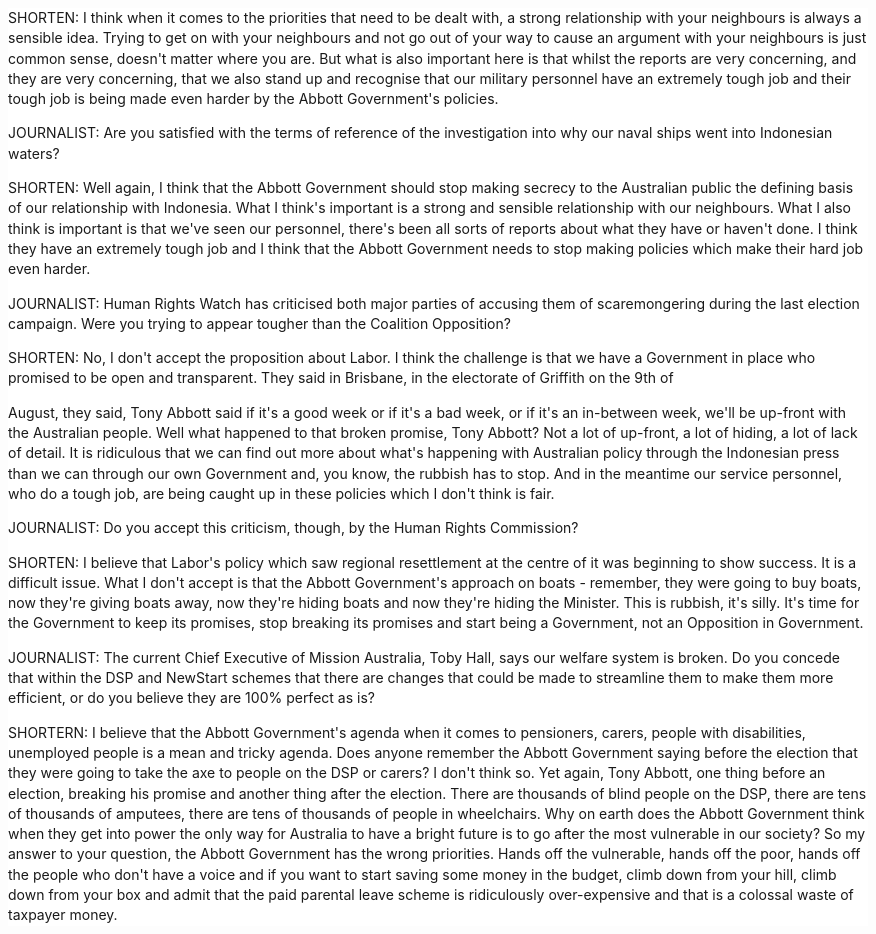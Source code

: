  SHORTEN: I think when it comes to the priorities that need to be dealt with, a  strong relationship with your neighbours is always a sensible idea. Trying to get  on with your neighbours and not go out of your way to cause an argument with  your neighbours is just common sense, doesn't matter where you are. But what is  also important here is that whilst the reports are very concerning, and they are  very concerning, that we also stand up and recognise that our military personnel  have an extremely tough job and their tough job is being made even harder by  the Abbott Government's policies.   

 JOURNALIST: Are you satisfied with the terms of reference of the investigation  into why our naval ships went into Indonesian waters?    

 SHORTEN: Well again, I think that the Abbott Government should stop making  secrecy to the Australian public the defining basis of our relationship with  Indonesia. What I think's important is a strong and sensible relationship with our  neighbours. What I also think is important is that we've seen our personnel,  there's been all sorts of reports about what they have or haven't done. I think  they have an extremely tough job and I think that the Abbott Government needs  to stop making policies which make their hard job even harder.   

 JOURNALIST: Human Rights Watch has criticised both major parties of  accusing them of scaremongering during the last election campaign. Were you  trying to appear tougher than the Coalition Opposition?    

 SHORTEN: No, I don't accept the proposition about Labor. I think the challenge  is that we have a Government in place who promised to be open and  transparent. They said in Brisbane, in the electorate of Griffith on the 9th of 

 August, they said, Tony Abbott said if it's a good week or if it's a bad week, or if  it's an in-between week, we'll be up-front with the Australian people. Well what  happened to that broken promise, Tony Abbott? Not a lot of up-front, a lot of  hiding, a lot of lack of detail. It is ridiculous that we can find out more about  what's happening with Australian policy through the Indonesian press than we  can through our own Government and, you know, the rubbish has to stop. And in  the meantime our service personnel, who do a tough job, are being caught up in  these policies which I don't think is fair.    

 JOURNALIST: Do you accept this criticism, though, by the Human Rights  Commission?    

 SHORTEN: I believe that Labor's policy which saw regional resettlement at the  centre of it was beginning to show success. It is a difficult issue. What I don't  accept is that the Abbott Government's approach on boats - remember, they  were going to buy boats, now they're giving boats away, now they're hiding boats  and now they're hiding the Minister. This is rubbish, it's silly. It's time for the  Government to keep its promises, stop breaking its promises and start being a  Government, not an Opposition in Government.   

 JOURNALIST: The current Chief Executive of Mission Australia, Toby Hall, says  our welfare system is broken. Do you concede that within the DSP and NewStart  schemes that there are changes that could be made to streamline them to make  them more efficient, or do you believe they are 100% perfect as is?    

 SHORTERN: I believe that the Abbott Government's agenda when it comes to  pensioners, carers, people with disabilities, unemployed people is a mean and  tricky agenda. Does anyone remember the Abbott Government saying before the  election that they were going to take the axe to people on the DSP or carers? I  don't think so. Yet again, Tony Abbott, one thing before an election, breaking his  promise and another thing after the election. There are thousands of blind people  on the DSP, there are tens of thousands of amputees, there are tens of  thousands of people in wheelchairs. Why on earth does the Abbott Government  think when they get into power the only way for Australia to have a bright future is  to go after the most vulnerable in our society? So my answer to your question,  the Abbott Government has the wrong priorities. Hands off the vulnerable, hands  off the poor, hands off the people who don't have a voice and if you want to start  saving some money in the budget, climb down from your hill, climb down from  your box and admit that the paid parental leave scheme is ridiculously over-expensive and that is a colossal waste of taxpayer money.    
